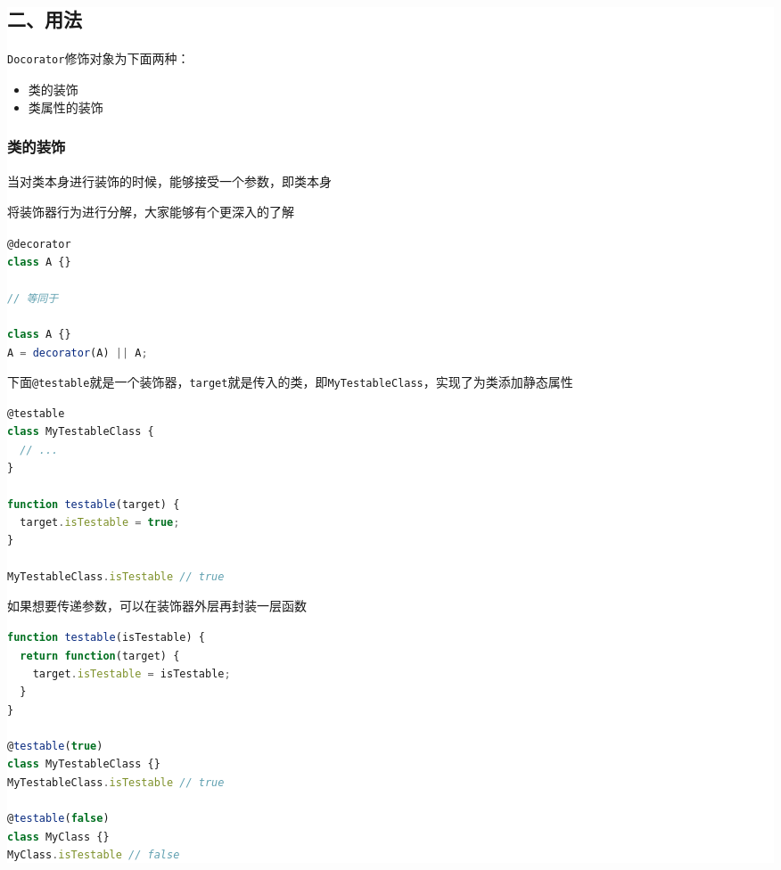 

## 二、用法

`Docorator`修饰对象为下面两种：

- 类的装饰
- 类属性的装饰

### 类的装饰

当对类本身进行装饰的时候，能够接受一个参数，即类本身

将装饰器行为进行分解，大家能够有个更深入的了解

```js
@decorator
class A {}

// 等同于

class A {}
A = decorator(A) || A;
```

下面`@testable`就是一个装饰器，`target`就是传入的类，即`MyTestableClass`，实现了为类添加静态属性

```js
@testable
class MyTestableClass {
  // ...
}

function testable(target) {
  target.isTestable = true;
}

MyTestableClass.isTestable // true
```

如果想要传递参数，可以在装饰器外层再封装一层函数

```js
function testable(isTestable) {
  return function(target) {
    target.isTestable = isTestable;
  }
}

@testable(true)
class MyTestableClass {}
MyTestableClass.isTestable // true

@testable(false)
class MyClass {}
MyClass.isTestable // false
```
